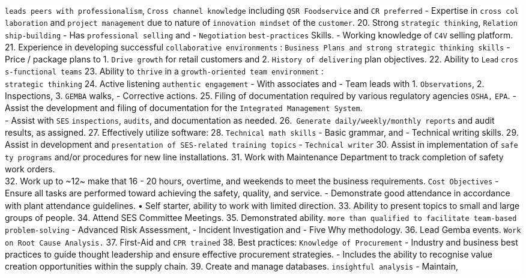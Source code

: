 `leads peers with professionalism`, `Cross channel knowledge` including `QSR Foodservice` and `CR preferred`
    - Expertise in `cross collaboration` and `project management` due to nature of `innovation mindset` of the `customer`. 
20. Strong `strategic thinking`,
`Relationship-building`
    - Has `professional selling` and 
    - `Negotiation` `best-practices` Skills. 
    - Working knowledge of `C4V` selling platform.
21. Experience in developing successful `collaborative environments` :
`Business Plans and strong strategic thinking skills`
    - Price / package plans to 
        1. `Drive growth` for retail customers and 
        2. `History of delivering` plan objectives.
22. Ability to `Lead`
`cross-functional teams`
23. Ability to `thrive` in a `growth-oriented team environment` :    
`strategic thinking`
24. Active listening 
`authentic engagement`
    - With associates and 
    - Team leads with 
        1. `Observations`, 
        2. Inspections, 
        3. `GEMBA` walks, 
            - Corrective actions. 
25. Filing of documentation required by various regulatory agencies 
`OSHA,` `EPA`.
    - Assist the development and filing of documentation for the `Integrated Management System`.  
    - Assist with `SES` `inspections`, `audits`, and documentation as needed. 
26.` Generate daily/weekly/monthly reports` and audit results, as assigned. 
27. Effectively utilize software: 
28. `Technical math skills`
    - Basic grammar, and 
    - Technical writing skills. 
29. Assist in development and `presentation of SES-related training topics`
    - `Technical writer`
30. Assist in implementation of `safety programs` and/or procedures for new line installations.
31. Work with Maintenance Department to track completion of safety work orders.  
32. Work up to ~12~ make that 16 - 20 hours, overtime, and weekends to meet the business requirements.
`Cost Objectives`
    - Ensure all tasks are performed toward achieving the safety, quality, and service.
    - Demonstrate good attendance in accordance with plant attendance guidelines. • Self starter, ability to work with limited direction. 
33. Ability to present topics to small and large groups of people. 
34. Attend SES Committee Meetings. 
35. Demonstrated ability.
`more than qualified to facilitate team-based problem-solving`
    - Advanced Risk Assessment, 
    - Incident Investigation and 
    - Five Why methodology. 
36. Lead Gemba events.
`Work on Root Cause Analysis.`
37. First-Aid and 
`CPR trained`
38. Best practices: 
`Knowledge of Procurement`
    - Industry and business best practices to guide thought leadership and ensure effective procurement strategies. 
    - Includes the ability to recognise value creation opportunities within the supply chain.
39. Create and manage databases.
`insightful analysis`
    - Maintain, 